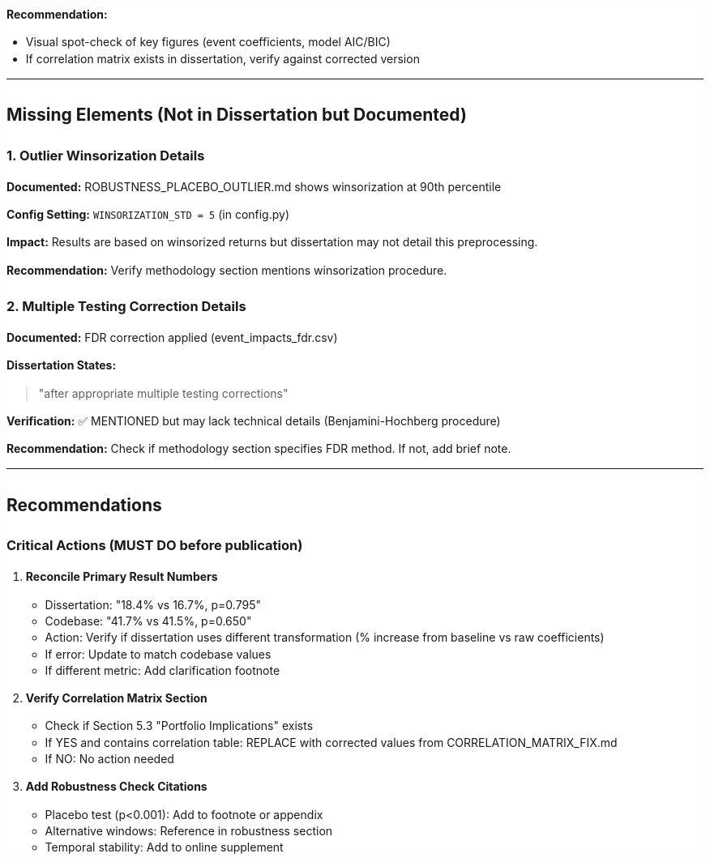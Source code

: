 **Recommendation:**
- Visual spot-check of key figures (event coefficients, model AIC/BIC)
- If correlation matrix exists in dissertation, verify against corrected version

---

## Missing Elements (Not in Dissertation but Documented)

### 1. Outlier Winsorization Details

**Documented:** ROBUSTNESS_PLACEBO_OUTLIER.md shows winsorization at 90th percentile

**Config Setting:** `WINSORIZATION_STD = 5` (in config.py)

**Impact:** Results are based on winsorized returns but dissertation may not detail this preprocessing.

**Recommendation:** Verify methodology section mentions winsorization procedure.

### 2. Multiple Testing Correction Details

**Documented:** FDR correction applied (event_impacts_fdr.csv)

**Dissertation States:**
> "after appropriate multiple testing corrections"

**Verification:** ✅ MENTIONED but may lack technical details (Benjamini-Hochberg procedure)

**Recommendation:** Check if methodology section specifies FDR method. If not, add brief note.

---

## Recommendations

### Critical Actions (MUST DO before publication)

1. **Reconcile Primary Result Numbers**
   - Dissertation: "18.4% vs 16.7%, p=0.795"
   - Codebase: "41.7% vs 41.5%, p=0.650"
   - Action: Verify if dissertation uses different transformation (% increase from baseline vs raw coefficients)
   - If error: Update to match codebase values
   - If different metric: Add clarification footnote

2. **Verify Correlation Matrix Section**
   - Check if Section 5.3 "Portfolio Implications" exists
   - If YES and contains correlation table: REPLACE with corrected values from CORRELATION_MATRIX_FIX.md
   - If NO: No action needed

3. **Add Robustness Check Citations**
   - Placebo test (p<0.001): Add to footnote or appendix
   - Alternative windows: Reference in robustness section
   - Temporal stability: Add to online supplement
